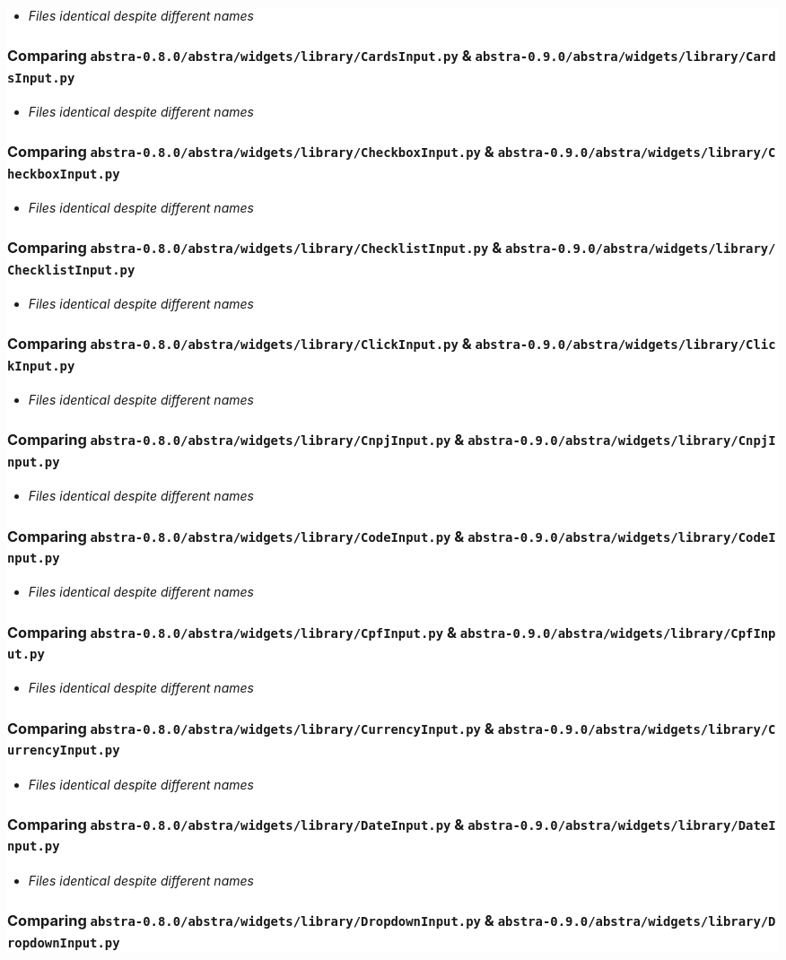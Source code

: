 * *Files identical despite different names*

### Comparing `abstra-0.8.0/abstra/widgets/library/CardsInput.py` & `abstra-0.9.0/abstra/widgets/library/CardsInput.py`

 * *Files identical despite different names*

### Comparing `abstra-0.8.0/abstra/widgets/library/CheckboxInput.py` & `abstra-0.9.0/abstra/widgets/library/CheckboxInput.py`

 * *Files identical despite different names*

### Comparing `abstra-0.8.0/abstra/widgets/library/ChecklistInput.py` & `abstra-0.9.0/abstra/widgets/library/ChecklistInput.py`

 * *Files identical despite different names*

### Comparing `abstra-0.8.0/abstra/widgets/library/ClickInput.py` & `abstra-0.9.0/abstra/widgets/library/ClickInput.py`

 * *Files identical despite different names*

### Comparing `abstra-0.8.0/abstra/widgets/library/CnpjInput.py` & `abstra-0.9.0/abstra/widgets/library/CnpjInput.py`

 * *Files identical despite different names*

### Comparing `abstra-0.8.0/abstra/widgets/library/CodeInput.py` & `abstra-0.9.0/abstra/widgets/library/CodeInput.py`

 * *Files identical despite different names*

### Comparing `abstra-0.8.0/abstra/widgets/library/CpfInput.py` & `abstra-0.9.0/abstra/widgets/library/CpfInput.py`

 * *Files identical despite different names*

### Comparing `abstra-0.8.0/abstra/widgets/library/CurrencyInput.py` & `abstra-0.9.0/abstra/widgets/library/CurrencyInput.py`

 * *Files identical despite different names*

### Comparing `abstra-0.8.0/abstra/widgets/library/DateInput.py` & `abstra-0.9.0/abstra/widgets/library/DateInput.py`

 * *Files identical despite different names*

### Comparing `abstra-0.8.0/abstra/widgets/library/DropdownInput.py` & `abstra-0.9.0/abstra/widgets/library/DropdownInput.py`
